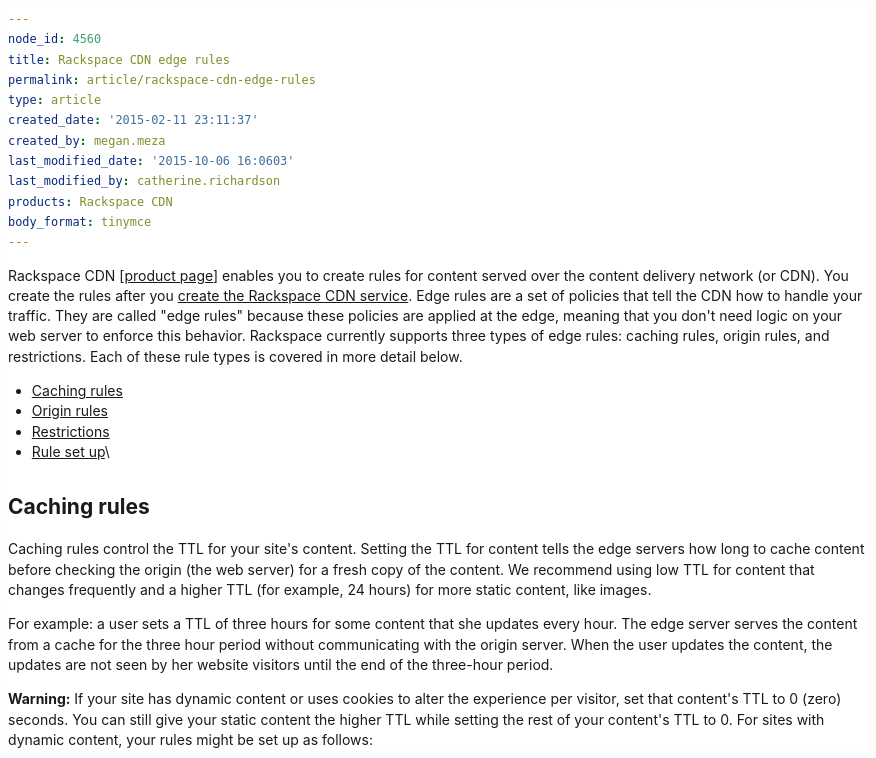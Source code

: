 ```yaml
---
node_id: 4560
title: Rackspace CDN edge rules
permalink: article/rackspace-cdn-edge-rules
type: article
created_date: '2015-02-11 23:11:37'
created_by: megan.meza
last_modified_date: '2015-10-06 16:0603'
last_modified_by: catherine.richardson
products: Rackspace CDN
body_format: tinymce
---
```


Rackspace CDN [[product
page](http://www.rackspace.com/cloud/cdn-content-delivery-network)]
enables you to create rules for content served over the content delivery
network (or CDN). You create the rules after you [create the Rackspace
CDN
service](http://www.rackspace.com/knowledge_center/article/create-a-cdn-service-with-rackspace-cdn).
Edge rules are a set of policies that tell the CDN how to handle your
traffic. They are called "edge rules" because these policies are applied
at the edge, meaning that you don't need logic on your web server to
enforce this behavior. Rackspace currently supports three types of edge
rules:  caching rules, origin rules, and restrictions. Each of these
rule types is covered in more detail below.  

-   [Caching rules](#order)
-   [Origin rules](#examples)
-   [Restrictions](#restrictions)
-   [Rule set up](#Rule%20set%20up)\
      

Caching rules
-------------

Caching rules control the TTL for your site's content. Setting the TTL
for content tells the edge servers how long to cache content before
checking the origin (the web server) for a fresh copy of the content. We
recommend using low TTL for content that changes frequently and a higher
TTL (for example, 24 hours) for more static content, like images.

For example: a user sets a TTL of three hours for some content that she
updates every hour. The edge server serves the content from a cache for
the three hour period without communicating with the origin server. When
the user updates the content, the updates are not seen by her website
visitors until the end of the three-hour period. 

**Warning:** If your site has dynamic content or uses cookies to alter
the experience per visitor, set that content's TTL to 0 (zero) seconds.
You can still give your static content the higher TTL while setting the
rest of your content's TTL to 0. For sites with dynamic content, your
rules might be set up as follows:
